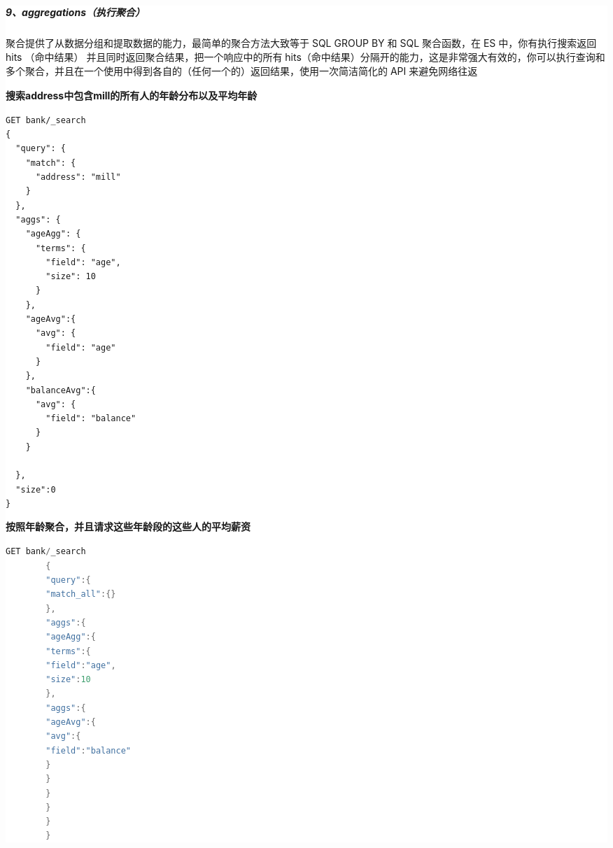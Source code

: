 ##### 9、aggregations（执行聚合）

聚合提供了从数据分组和提取数据的能力，最简单的聚合方法大致等于 SQL GROUP BY 和 SQL 聚合函数，在 ES 中，你有执行搜索返回 hits （命中结果） 并且同时返回聚合结果，把一个响应中的所有
hits（命中结果）分隔开的能力，这是非常强大有效的，你可以执行查询和多个聚合，并且在一个使用中得到各自的（任何一个的）返回结果，使用一次简洁简化的 API 来避免网络往返

**搜索address中包含mill的所有人的年龄分布以及平均年龄**

```http
GET bank/_search
{
  "query": {
    "match": {
      "address": "mill"
    }
  },
  "aggs": {
    "ageAgg": {
      "terms": {
        "field": "age",
        "size": 10
      }
    },
    "ageAvg":{
      "avg": {
        "field": "age"
      }
    },
    "balanceAvg":{
      "avg": {
        "field": "balance"
      }
    }
    
  },
  "size":0
}
```

**按照年龄聚合，并且请求这些年龄段的这些人的平均薪资**

```java
GET bank/_search
        {
        "query":{
        "match_all":{}
        },
        "aggs":{
        "ageAgg":{
        "terms":{
        "field":"age",
        "size":10
        },
        "aggs":{
        "ageAvg":{
        "avg":{
        "field":"balance"
        }
        }
        }
        }
        }
        }
```
